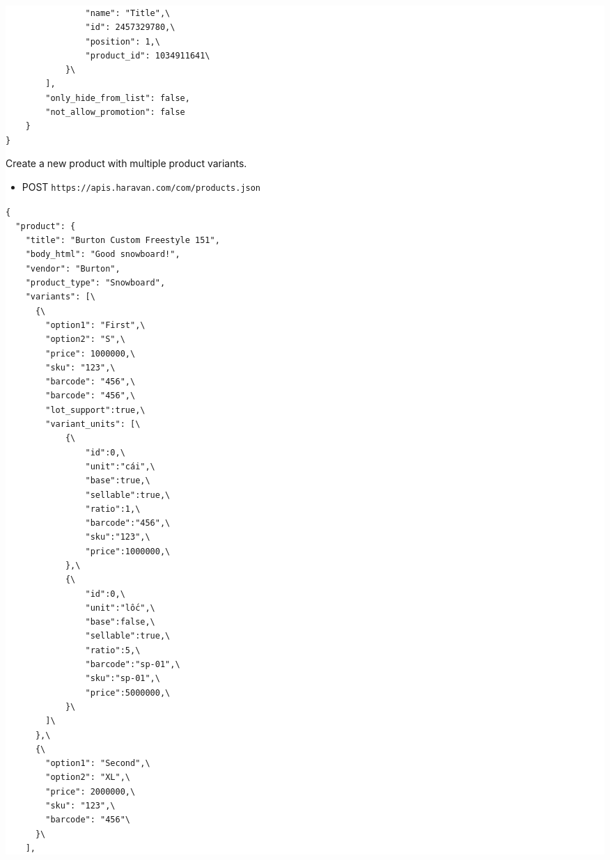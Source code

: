 ```codeBlockLines_e6Vv
                "name": "Title",\
                "id": 2457329780,\
                "position": 1,\
                "product_id": 1034911641\
            }\
        ],
        "only_hide_from_list": false,
        "not_allow_promotion": false
    }
}

```

Create a new product with multiple product variants.

- POST `https://apis.haravan.com/com/products.json`

```codeBlockLines_e6Vv
{
  "product": {
    "title": "Burton Custom Freestyle 151",
    "body_html": "Good snowboard!",
    "vendor": "Burton",
    "product_type": "Snowboard",
    "variants": [\
      {\
        "option1": "First",\
        "option2": "S",\
        "price": 1000000,\
        "sku": "123",\
        "barcode": "456",\
        "barcode": "456",\
        "lot_support":true,\
        "variant_units": [\
            {\
                "id":0,\
                "unit":"cái",\
                "base":true,\
                "sellable":true,\
                "ratio":1,\
                "barcode":"456",\
                "sku":"123",\
                "price":1000000,\
            },\
            {\
                "id":0,\
                "unit":"lốc",\
                "base":false,\
                "sellable":true,\
                "ratio":5,\
                "barcode":"sp-01",\
                "sku":"sp-01",\
                "price":5000000,\
            }\
        ]\
      },\
      {\
        "option1": "Second",\
        "option2": "XL",\
        "price": 2000000,\
        "sku": "123",\
        "barcode": "456"\
      }\
    ],
```